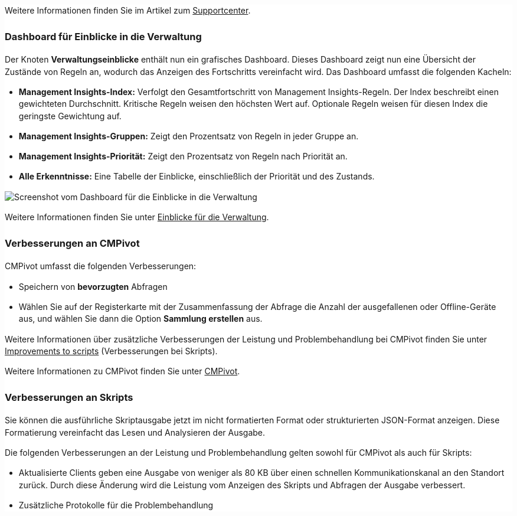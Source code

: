 Weitere Informationen finden Sie im Artikel zum [Supportcenter](../../support/support-center.md).


### <a name="management-insights-dashboard"></a>Dashboard für Einblicke in die Verwaltung


Der Knoten **Verwaltungseinblicke** enthält nun ein grafisches Dashboard. Dieses Dashboard zeigt nun eine Übersicht der Zustände von Regeln an, wodurch das Anzeigen des Fortschritts vereinfacht wird. Das Dashboard umfasst die folgenden Kacheln:

- **Management Insights-Index:** Verfolgt den Gesamtfortschritt von Management Insights-Regeln. Der Index beschreibt einen gewichteten Durchschnitt. Kritische Regeln weisen den höchsten Wert auf. Optionale Regeln weisen für diesen Index die geringste Gewichtung auf.  

- **Management Insights-Gruppen:** Zeigt den Prozentsatz von Regeln in jeder Gruppe an.  

- **Management Insights-Priorität:** Zeigt den Prozentsatz von Regeln nach Priorität an.  

- **Alle Erkenntnisse:** Eine Tabelle der Einblicke, einschließlich der Priorität und des Zustands.  

![Screenshot vom Dashboard für die Einblicke in die Verwaltung](media/1357979-management-insights-dashboard.png)

Weitere Informationen finden Sie unter [Einblicke für die Verwaltung](../../servers/manage/management-insights.md).


### <a name="improvements-to-cmpivot"></a>Verbesserungen an CMPivot


CMPivot umfasst die folgenden Verbesserungen:

- Speichern von **bevorzugten** Abfragen  

- Wählen Sie auf der Registerkarte mit der Zusammenfassung der Abfrage die Anzahl der ausgefallenen oder Offline-Geräte aus, und wählen Sie dann die Option **Sammlung erstellen** aus.

Weitere Informationen über zusätzliche Verbesserungen der Leistung und Problembehandlung bei CMPivot finden Sie unter [Improvements to scripts](#bkmk_scripts) (Verbesserungen bei Skripts).

Weitere Informationen zu CMPivot finden Sie unter [CMPivot](../../servers/manage/cmpivot.md).


### <a name="improvements-to-scripts"></a><a name="bkmk_scripts"></a> Verbesserungen an Skripts


Sie können die ausführliche Skriptausgabe jetzt im nicht formatierten Format oder strukturierten JSON-Format anzeigen. Diese Formatierung vereinfacht das Lesen und Analysieren der Ausgabe.

Die folgenden Verbesserungen an der Leistung und Problembehandlung gelten sowohl für CMPivot als auch für Skripts:

- Aktualisierte Clients geben eine Ausgabe von weniger als 80 KB über einen schnellen Kommunikationskanal an den Standort zurück. Durch diese Änderung wird die Leistung vom Anzeigen des Skripts und Abfragen der Ausgabe verbessert.  

- Zusätzliche Protokolle für die Problembehandlung  
